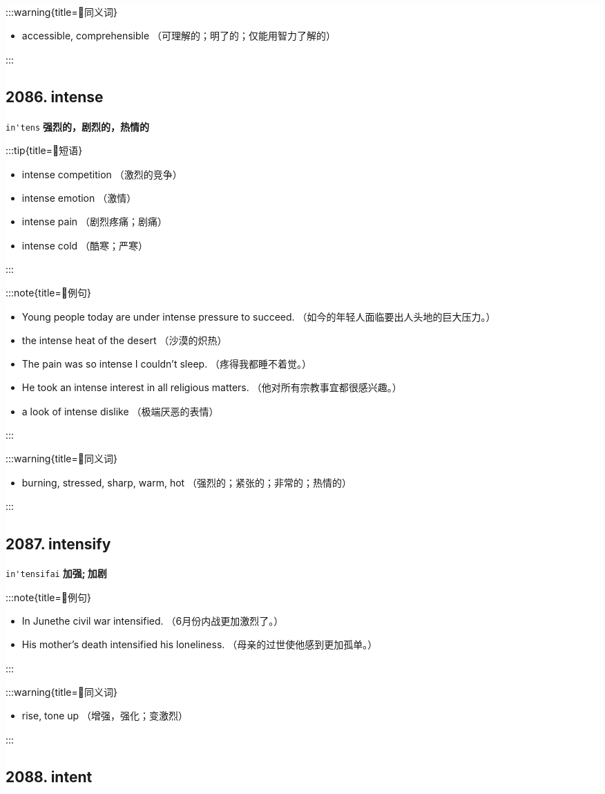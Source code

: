 :::warning{title=🤔同义词}

- accessible, comprehensible （可理解的；明了的；仅能用智力了解的）

:::


## 2086. intense

`in'tens`  **强烈的，剧烈的，热情的**

:::tip{title=🤩短语}

- intense competition （激烈的竞争）

- intense emotion （激情）

- intense pain （剧烈疼痛；剧痛）

- intense cold （酷寒；严寒）

:::

:::note{title=🎤例句}

- Young people today are under intense pressure to succeed. （如今的年轻人面临要出人头地的巨大压力。）

- the intense heat of the desert （沙漠的炽热）

- The pain was so intense I couldn’t sleep. （疼得我都睡不着觉。）

- He took an intense interest in all religious matters. （他对所有宗教事宜都很感兴趣。）

- a look of intense dislike （极端厌恶的表情）

:::

:::warning{title=🤔同义词}

- burning, stressed, sharp, warm, hot （强烈的；紧张的；非常的；热情的）

:::


## 2087. intensify

`in'tensifai`  **加强; 加剧**

:::note{title=🎤例句}

- In Junethe civil war intensified. （6月份内战更加激烈了。）

- His mother’s death intensified his loneliness. （母亲的过世使他感到更加孤单。）

:::

:::warning{title=🤔同义词}

- rise, tone up （增强，强化；变激烈）

:::


## 2088. intent
